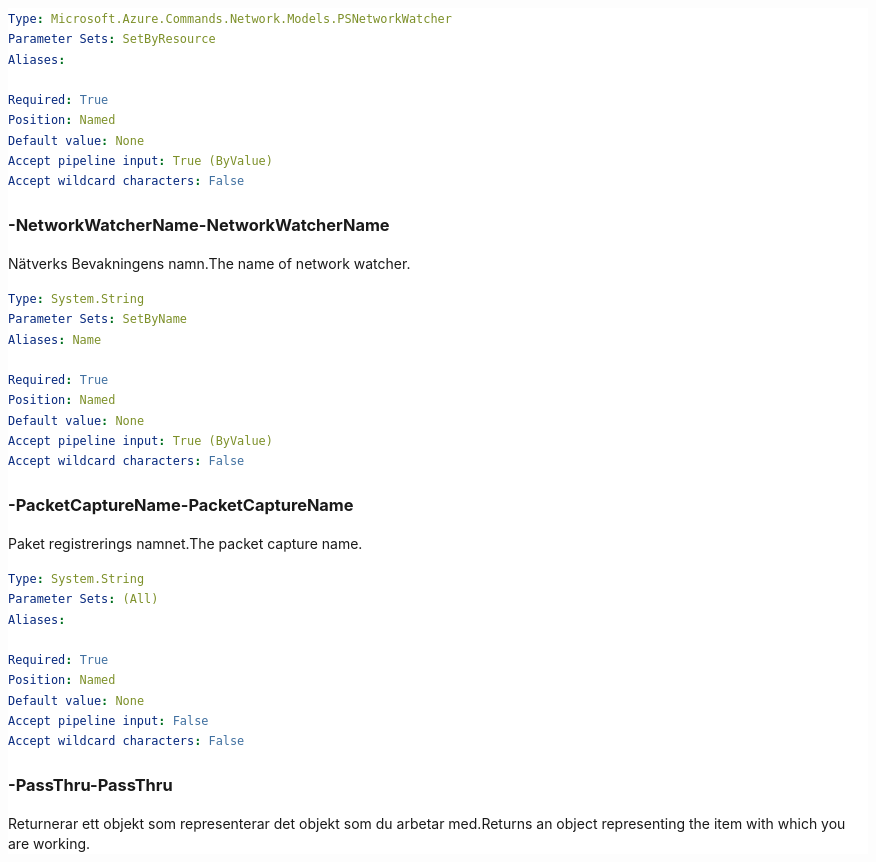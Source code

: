 ```yaml
Type: Microsoft.Azure.Commands.Network.Models.PSNetworkWatcher
Parameter Sets: SetByResource
Aliases:

Required: True
Position: Named
Default value: None
Accept pipeline input: True (ByValue)
Accept wildcard characters: False
```

### <span data-ttu-id="c0349-124">-NetworkWatcherName</span><span class="sxs-lookup"><span data-stu-id="c0349-124">-NetworkWatcherName</span></span>
<span data-ttu-id="c0349-125">Nätverks Bevakningens namn.</span><span class="sxs-lookup"><span data-stu-id="c0349-125">The name of network watcher.</span></span>

```yaml
Type: System.String
Parameter Sets: SetByName
Aliases: Name

Required: True
Position: Named
Default value: None
Accept pipeline input: True (ByValue)
Accept wildcard characters: False
```

### <span data-ttu-id="c0349-126">-PacketCaptureName</span><span class="sxs-lookup"><span data-stu-id="c0349-126">-PacketCaptureName</span></span>
<span data-ttu-id="c0349-127">Paket registrerings namnet.</span><span class="sxs-lookup"><span data-stu-id="c0349-127">The packet capture name.</span></span>

```yaml
Type: System.String
Parameter Sets: (All)
Aliases:

Required: True
Position: Named
Default value: None
Accept pipeline input: False
Accept wildcard characters: False
```

### <span data-ttu-id="c0349-128">-PassThru</span><span class="sxs-lookup"><span data-stu-id="c0349-128">-PassThru</span></span>
<span data-ttu-id="c0349-129">Returnerar ett objekt som representerar det objekt som du arbetar med.</span><span class="sxs-lookup"><span data-stu-id="c0349-129">Returns an object representing the item with which you are working.</span></span>
